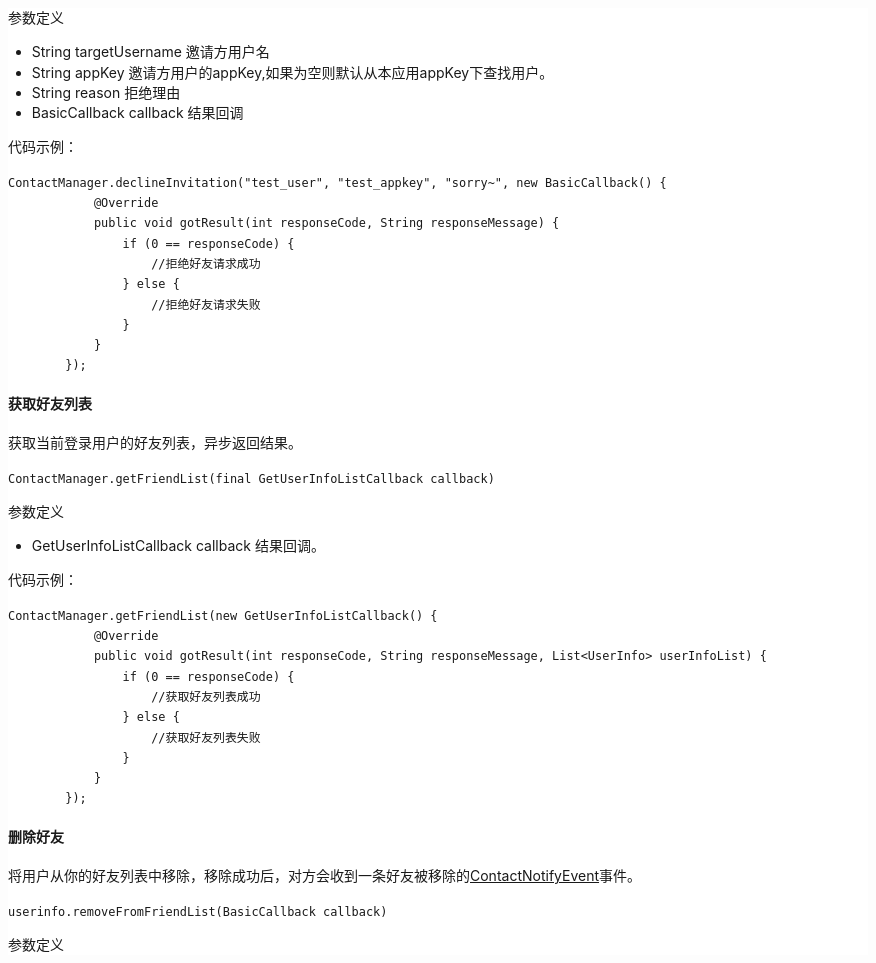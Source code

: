 参数定义

+ String targetUsername 邀请方用户名
+ String appKey 邀请方用户的appKey,如果为空则默认从本应用appKey下查找用户。
+ String reason 拒绝理由
+ BasicCallback callback 结果回调

代码示例：

```
ContactManager.declineInvitation("test_user", "test_appkey", "sorry~", new BasicCallback() {
            @Override
            public void gotResult(int responseCode, String responseMessage) {
                if (0 == responseCode) {
                    //拒绝好友请求成功
                } else {
                    //拒绝好友请求失败
                }
            }
        });
```

#### 获取好友列表
获取当前登录用户的好友列表，异步返回结果。

```
ContactManager.getFriendList(final GetUserInfoListCallback callback)
```

参数定义

+ GetUserInfoListCallback callback 结果回调。

代码示例：

```
ContactManager.getFriendList(new GetUserInfoListCallback() {
            @Override
            public void gotResult(int responseCode, String responseMessage, List<UserInfo> userInfoList) {
                if (0 == responseCode) {
                    //获取好友列表成功
                } else {
                    //获取好友列表失败
                }
            }
        });
```

#### 删除好友
将用户从你的好友列表中移除，移除成功后，对方会收到一条好友被移除的[ContactNotifyEvent](#ContactEvent)事件。

```
userinfo.removeFromFriendList(BasicCallback callback)
```

参数定义
